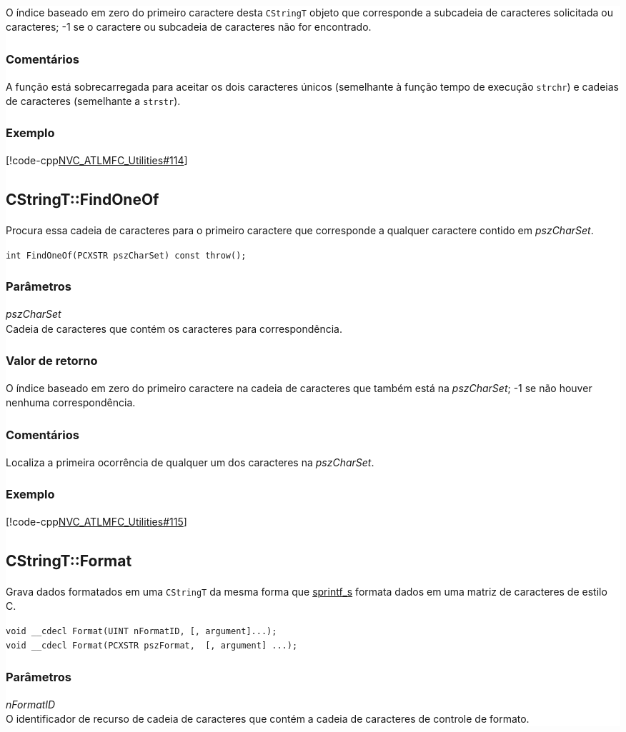 O índice baseado em zero do primeiro caractere desta `CStringT` objeto que corresponde a subcadeia de caracteres solicitada ou caracteres; -1 se o caractere ou subcadeia de caracteres não for encontrado.

### <a name="remarks"></a>Comentários

A função está sobrecarregada para aceitar os dois caracteres únicos (semelhante à função tempo de execução `strchr`) e cadeias de caracteres (semelhante a `strstr`).

### <a name="example"></a>Exemplo

[!code-cpp[NVC_ATLMFC_Utilities#114](../../atl-mfc-shared/codesnippet/cpp/cstringt-class_9.cpp)]

##  <a name="findoneof"></a>  CStringT::FindOneOf

Procura essa cadeia de caracteres para o primeiro caractere que corresponde a qualquer caractere contido em *pszCharSet*.

```
int FindOneOf(PCXSTR pszCharSet) const throw();
```

### <a name="parameters"></a>Parâmetros

*pszCharSet*<br/>
Cadeia de caracteres que contém os caracteres para correspondência.

### <a name="return-value"></a>Valor de retorno

O índice baseado em zero do primeiro caractere na cadeia de caracteres que também está na *pszCharSet*; -1 se não houver nenhuma correspondência.

### <a name="remarks"></a>Comentários

Localiza a primeira ocorrência de qualquer um dos caracteres na *pszCharSet*.

### <a name="example"></a>Exemplo

[!code-cpp[NVC_ATLMFC_Utilities#115](../../atl-mfc-shared/codesnippet/cpp/cstringt-class_10.cpp)]

##  <a name="format"></a>  CStringT::Format

Grava dados formatados em uma `CStringT` da mesma forma que [sprintf_s](../../c-runtime-library/reference/sprintf-s-sprintf-s-l-swprintf-s-swprintf-s-l.md) formata dados em uma matriz de caracteres de estilo C.

```
void __cdecl Format(UINT nFormatID, [, argument]...);
void __cdecl Format(PCXSTR pszFormat,  [, argument] ...);
```

### <a name="parameters"></a>Parâmetros

*nFormatID*<br/>
O identificador de recurso de cadeia de caracteres que contém a cadeia de caracteres de controle de formato.
